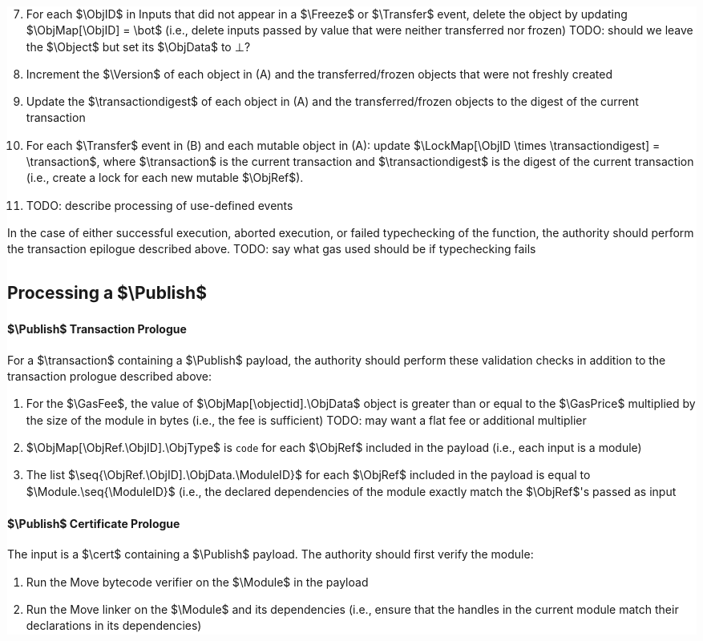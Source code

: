 7.  For each $\ObjID$ in $\mathsf{Inputs}$ that did not appear in a
    $\Freeze$ or $\Transfer$ event, delete the object by updating
    $\ObjMap[\ObjID] = \bot$ (i.e., delete inputs passed by value that
    were neither transferred nor frozen) TODO: should we leave the
    $\Object$ but set its $\ObjData$ to $\bot$?

8.  Increment the $\Version$ of each object in (A) and the
    transferred/frozen objects that were not freshly created

9.  Update the $\transactiondigest$ of each object in (A) and the
    transferred/frozen objects to the digest of the current transaction

10. For each $\Transfer$ event in (B) and each mutable object in (A):
    update $\LockMap[\ObjID \times \transactiondigest] = \transaction$,
    where $\transaction$ is the current transaction and
    $\transactiondigest$ is the digest of the current transaction (i.e.,
    create a lock for each new mutable $\ObjRef$).

11. TODO: describe processing of use-defined events

In the case of either successful execution, aborted execution, or failed
typechecking of the function, the authority should perform the
transaction epilogue described above. TODO: say what gas used should be
if typechecking fails

## Processing a $\Publish$

#### $\Publish$ Transaction Prologue

For a $\transaction$ containing a $\Publish$ payload, the authority
should perform these validation checks in addition to the transaction
prologue described above:

1.  For the $\GasFee$, the value of $\ObjMap[\objectid].\ObjData$ object
    is greater than or equal to the $\GasPrice$ multiplied by the size
    of the module in bytes (i.e., the fee is sufficient) TODO: may want
    a flat fee or additional multiplier

2.  $\ObjMap[\ObjRef.\ObjID].\ObjType$ is `code` for each $\ObjRef$
    included in the payload (i.e., each input is a module)

3.  The list $\seq{\ObjRef.\ObjID].\ObjData.\ModuleID}$ for each
    $\ObjRef$ included in the payload is equal to
    $\Module.\seq{\ModuleID}$ (i.e., the declared dependencies of the
    module exactly match the $\ObjRef$'s passed as input

#### $\Publish$ Certificate Prologue

The input is a $\cert$ containing a $\Publish$ payload. The authority
should first verify the module:

1.  Run the Move bytecode verifier on the $\Module$ in the payload

2.  Run the Move linker on the $\Module$ and its dependencies (i.e.,
    ensure that the handles in the current module match their
    declarations in its dependencies)
